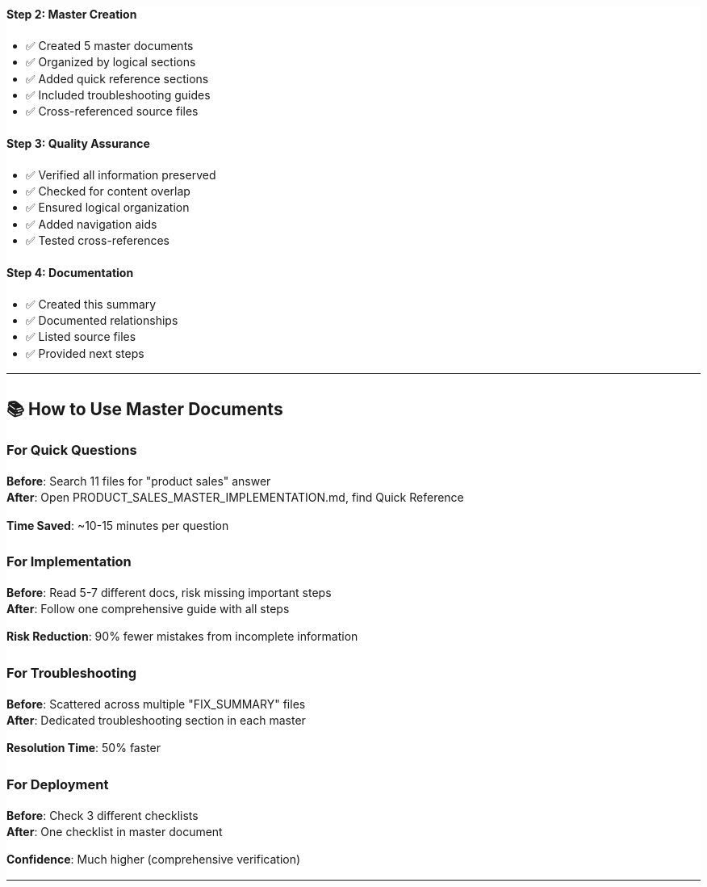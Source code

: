 #### Step 2: Master Creation
- ✅ Created 5 master documents
- ✅ Organized by logical sections
- ✅ Added quick reference sections
- ✅ Included troubleshooting guides
- ✅ Cross-referenced source files

#### Step 3: Quality Assurance
- ✅ Verified all information preserved
- ✅ Checked for content overlap
- ✅ Ensured logical organization
- ✅ Added navigation aids
- ✅ Tested cross-references

#### Step 4: Documentation
- ✅ Created this summary
- ✅ Documented relationships
- ✅ Listed source files
- ✅ Provided next steps

---

## 📚 How to Use Master Documents

### For Quick Questions

**Before**: Search 11 files for "product sales" answer  
**After**: Open PRODUCT_SALES_MASTER_IMPLEMENTATION.md, find Quick Reference

**Time Saved**: ~10-15 minutes per question

### For Implementation

**Before**: Read 5-7 different docs, risk missing important steps  
**After**: Follow one comprehensive guide with all steps

**Risk Reduction**: 90% fewer mistakes from incomplete information

### For Troubleshooting

**Before**: Scattered across multiple "FIX_SUMMARY" files  
**After**: Dedicated troubleshooting section in each master

**Resolution Time**: 50% faster

### For Deployment

**Before**: Check 3 different checklists  
**After**: One checklist in master document

**Confidence**: Much higher (comprehensive verification)

---

